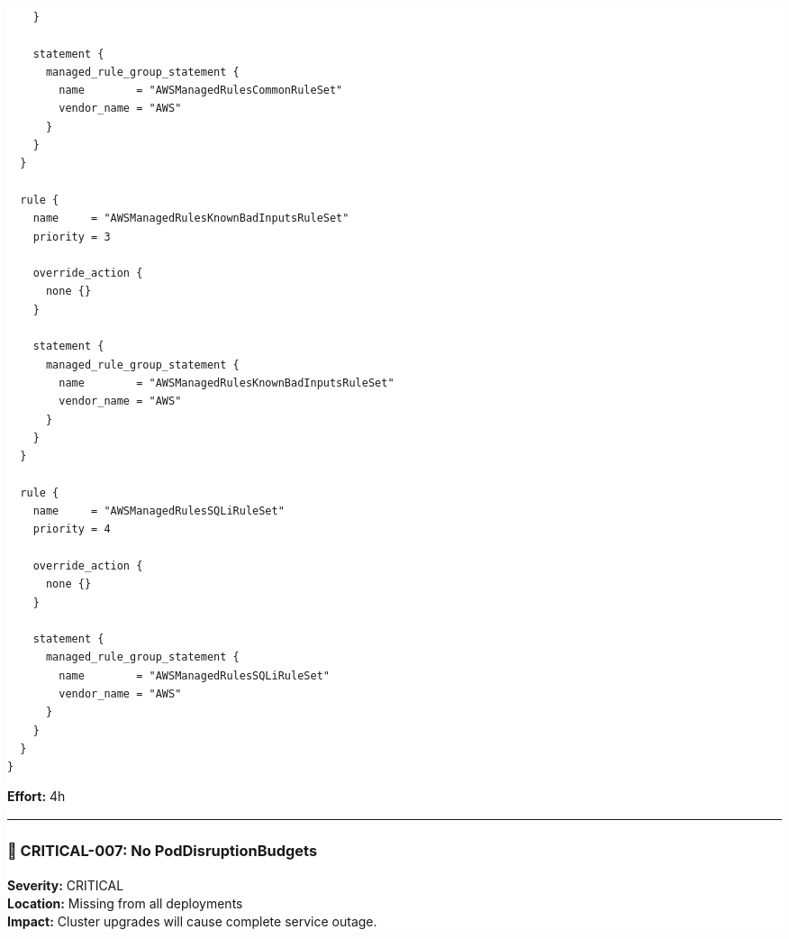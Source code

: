 ```hcl
    }

    statement {
      managed_rule_group_statement {
        name        = "AWSManagedRulesCommonRuleSet"
        vendor_name = "AWS"
      }
    }
  }

  rule {
    name     = "AWSManagedRulesKnownBadInputsRuleSet"
    priority = 3

    override_action {
      none {}
    }

    statement {
      managed_rule_group_statement {
        name        = "AWSManagedRulesKnownBadInputsRuleSet"
        vendor_name = "AWS"
      }
    }
  }

  rule {
    name     = "AWSManagedRulesSQLiRuleSet"
    priority = 4

    override_action {
      none {}
    }

    statement {
      managed_rule_group_statement {
        name        = "AWSManagedRulesSQLiRuleSet"
        vendor_name = "AWS"
      }
    }
  }
}
```
**Effort:** 4h

---

### 🔴 CRITICAL-007: No PodDisruptionBudgets
**Severity:** CRITICAL  
**Location:** Missing from all deployments  
**Impact:** Cluster upgrades will cause complete service outage.
